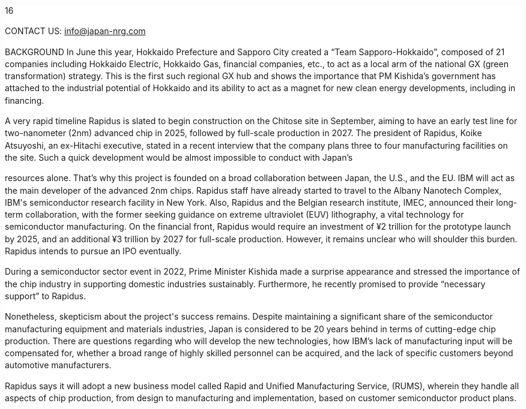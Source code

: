 
16


CONTACT  US: info@japan-nrg.com

BACKGROUND
In June this year, Hokkaido Prefecture and Sapporo City created a “Team Sapporo-Hokkaido”, composed
of 21 companies including Hokkaido Electric, Hokkaido Gas, financial companies, etc., to act as a local
arm of the national GX (green transformation) strategy. This is the first such regional GX hub and shows
the importance that PM Kishida’s government has attached to the industrial potential of Hokkaido and its
ability to act as a magnet for new clean energy developments, including in financing.




A very rapid timeline
Rapidus is slated to begin construction on the Chitose site in September, aiming to
have an early test line for two-nanometer (2nm) advanced chip in 2025, followed by
full-scale production in 2027. The president of Rapidus, Koike Atsuyoshi, an ex-Hitachi
executive, stated in a recent interview that the company plans three to four
manufacturing facilities on the site.
Such a quick development would be almost impossible to conduct with Japan’s

resources alone. That’s why this project is founded on a broad collaboration between
Japan, the U.S., and the EU. IBM will act as the main developer of the advanced 2nm
chips. Rapidus staff have already started to travel to the Albany Nanotech Complex,
IBM's semiconductor research facility in New York. Also, Rapidus and the Belgian
research institute, IMEC, announced their long-term collaboration, with the former
seeking guidance on extreme ultraviolet (EUV) lithography, a vital technology for
semiconductor manufacturing.
On the financial front, Rapidus would require an investment of ¥2 trillion for the
prototype launch by 2025, and an additional ¥3 trillion by 2027 for full-scale
production. However, it remains unclear who will shoulder this burden. Rapidus
intends to pursue an IPO eventually.

During a semiconductor sector event in 2022, Prime Minister Kishida made a surprise
appearance and stressed the importance of the chip industry in supporting domestic
industries sustainably. Furthermore, he recently promised to provide “necessary
support” to Rapidus.

Nonetheless, skepticism about the project's success remains. Despite maintaining a
significant share of the semiconductor manufacturing equipment and materials
industries, Japan is considered to be 20 years behind in terms of cutting-edge chip
production. There are questions regarding who will develop the new technologies,
how IBM’s lack of manufacturing input will be compensated for, whether a broad
range of highly skilled personnel can be acquired, and the lack of specific customers
beyond automotive manufacturers.

Rapidus says it will adopt a new business model called Rapid and Unified
Manufacturing Service, (RUMS), wherein they handle all aspects of chip production,
from design to manufacturing and implementation, based on customer semiconductor
product plans.
